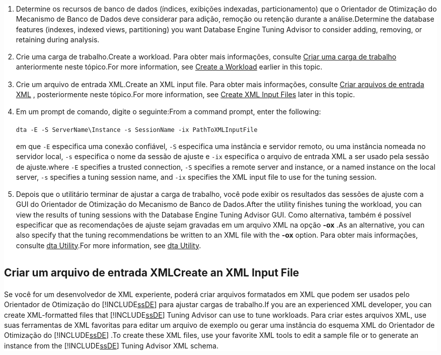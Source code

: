 1.  <span data-ttu-id="a0261-284">Determine os recursos de banco de dados (índices, exibições indexadas, particionamento) que o Orientador de Otimização do Mecanismo de Banco de Dados deve considerar para adição, remoção ou retenção durante a análise.</span><span class="sxs-lookup"><span data-stu-id="a0261-284">Determine the database features (indexes, indexed views, partitioning) you want Database Engine Tuning Advisor to consider adding, removing, or retaining during analysis.</span></span>  
  
2.  <span data-ttu-id="a0261-285">Crie uma carga de trabalho.</span><span class="sxs-lookup"><span data-stu-id="a0261-285">Create a workload.</span></span> <span data-ttu-id="a0261-286">Para obter mais informações, consulte [Criar uma carga de trabalho](#Create) anteriormente neste tópico.</span><span class="sxs-lookup"><span data-stu-id="a0261-286">For more information, see [Create a Workload](#Create) earlier in this topic.</span></span>  
  
3.  <span data-ttu-id="a0261-287">Crie um arquivo de entrada XML.</span><span class="sxs-lookup"><span data-stu-id="a0261-287">Create an XML input file.</span></span> <span data-ttu-id="a0261-288">Para obter mais informações, consulte [Criar arquivos de entrada XML](#XMLInput) , posteriormente neste tópico.</span><span class="sxs-lookup"><span data-stu-id="a0261-288">For more information, see [Create XML Input Files](#XMLInput) later in this topic.</span></span>  
  
4.  <span data-ttu-id="a0261-289">Em um prompt de comando, digite o seguinte:</span><span class="sxs-lookup"><span data-stu-id="a0261-289">From a command prompt, enter the following:</span></span>  
  
    ```  
    dta -E -S ServerName\Instance -s SessionName -ix PathToXMLInputFile  
    ```  
  
     <span data-ttu-id="a0261-290">em que `-E` especifica uma conexão confiável, `-S` especifica uma instância e servidor remoto, ou uma instância nomeada no servidor local, `-s` especifica o nome da sessão de ajuste e `-ix` especifica o arquivo de entrada XML a ser usado pela sessão de ajuste.</span><span class="sxs-lookup"><span data-stu-id="a0261-290">where `-E` specifies a trusted connection, `-S` specifies a remote server and instance, or a named instance on the local server, `-s` specifies a tuning session name, and `-ix` specifies the XML input file to use for the tuning session.</span></span>  
  
5.  <span data-ttu-id="a0261-291">Depois que o utilitário terminar de ajustar a carga de trabalho, você pode exibir os resultados das sessões de ajuste com a GUI do Orientador de Otimização do Mecanismo de Banco de Dados.</span><span class="sxs-lookup"><span data-stu-id="a0261-291">After the utility finishes tuning the workload, you can view the results of tuning sessions with the Database Engine Tuning Advisor GUI.</span></span> <span data-ttu-id="a0261-292">Como alternativa, também é possível especificar que as recomendações de ajuste sejam gravadas em um arquivo XML na opção **-ox** .</span><span class="sxs-lookup"><span data-stu-id="a0261-292">As an alternative, you can also specify that the tuning recommendations be written to an XML file with the **-ox** option.</span></span> <span data-ttu-id="a0261-293">Para obter mais informações, consulte [dta Utility](../../tools/dta/dta-utility.md).</span><span class="sxs-lookup"><span data-stu-id="a0261-293">For more information, see [dta Utility](../../tools/dta/dta-utility.md).</span></span>  
  
##  <a name="create-an-xml-input-file"></a><a name="XMLInput"></a> <span data-ttu-id="a0261-294">Criar um arquivo de entrada XML</span><span class="sxs-lookup"><span data-stu-id="a0261-294">Create an XML Input File</span></span>  
 <span data-ttu-id="a0261-295">Se você for um desenvolvedor de XML experiente, poderá criar arquivos formatados em XML que podem ser usados pelo Orientador de Otimização do [!INCLUDE[ssDE](../../includes/ssde-md.md)] para ajustar cargas de trabalho.</span><span class="sxs-lookup"><span data-stu-id="a0261-295">If you are an experienced XML developer, you can create XML-formatted files that [!INCLUDE[ssDE](../../includes/ssde-md.md)] Tuning Advisor can use to tune workloads.</span></span> <span data-ttu-id="a0261-296">Para criar estes arquivos XML, use suas ferramentas de XML favoritas para editar um arquivo de exemplo ou gerar uma instância do esquema XML do Orientador de Otimização do [!INCLUDE[ssDE](../../includes/ssde-md.md)] .</span><span class="sxs-lookup"><span data-stu-id="a0261-296">To create these XML files, use your favorite XML tools to edit a sample file or to generate an instance from the [!INCLUDE[ssDE](../../includes/ssde-md.md)] Tuning Advisor XML schema.</span></span>  
  